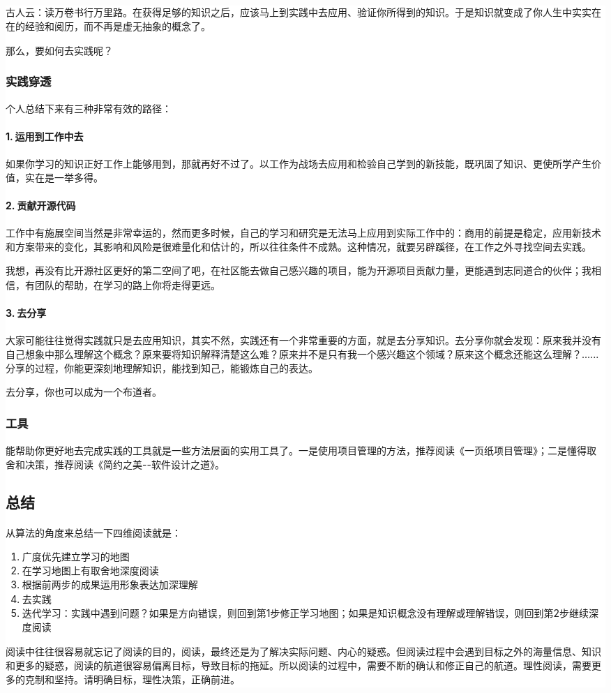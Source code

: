 古人云：读万卷书行万里路。在获得足够的知识之后，应该马上到实践中去应用、验证你所得到的知识。于是知识就变成了你人生中实实在在的经验和阅历，而不再是虚无抽象的概念了。

那么，要如何去实践呢？

### 实践穿透

个人总结下来有三种非常有效的路径：

#### 1. 运用到工作中去

如果你学习的知识正好工作上能够用到，那就再好不过了。以工作为战场去应用和检验自己学到的新技能，既巩固了知识、更使所学产生价值，实在是一举多得。

#### 2. 贡献开源代码

工作中有施展空间当然是非常幸运的，然而更多时候，自己的学习和研究是无法马上应用到实际工作中的：商用的前提是稳定，应用新技术和方案带来的变化，其影响和风险是很难量化和估计的，所以往往条件不成熟。这种情况，就要另辟蹊径，在工作之外寻找空间去实践。

我想，再没有比开源社区更好的第二空间了吧，在社区能去做自己感兴趣的项目，能为开源项目贡献力量，更能遇到志同道合的伙伴；我相信，有团队的帮助，在学习的路上你将走得更远。

#### 3. 去分享

大家可能往往觉得实践就只是去应用知识，其实不然，实践还有一个非常重要的方面，就是去分享知识。去分享你就会发现：原来我并没有自己想象中那么理解这个概念？原来要将知识解释清楚这么难？原来并不是只有我一个感兴趣这个领域？原来这个概念还能这么理解？......分享的过程，你能更深刻地理解知识，能找到知己，能锻炼自己的表达。

去分享，你也可以成为一个布道者。

### 工具

能帮助你更好地去完成实践的工具就是一些方法层面的实用工具了。一是使用项目管理的方法，推荐阅读《一页纸项目管理》；二是懂得取舍和决策，推荐阅读《简约之美--软件设计之道》。

## 总结

从算法的角度来总结一下四维阅读就是：

1. 广度优先建立学习的地图
2. 在学习地图上有取舍地深度阅读
3. 根据前两步的成果运用形象表达加深理解
4. 去实践
5. 迭代学习：实践中遇到问题？如果是方向错误，则回到第1步修正学习地图；如果是知识概念没有理解或理解错误，则回到第2步继续深度阅读

阅读中往往很容易就忘记了阅读的目的，阅读，最终还是为了解决实际问题、内心的疑惑。但阅读过程中会遇到目标之外的海量信息、知识和更多的疑惑，阅读的航道很容易偏离目标，导致目标的拖延。所以阅读的过程中，需要不断的确认和修正自己的航道。理性阅读，需要更多的克制和坚持。请明确目标，理性决策，正确前进。

